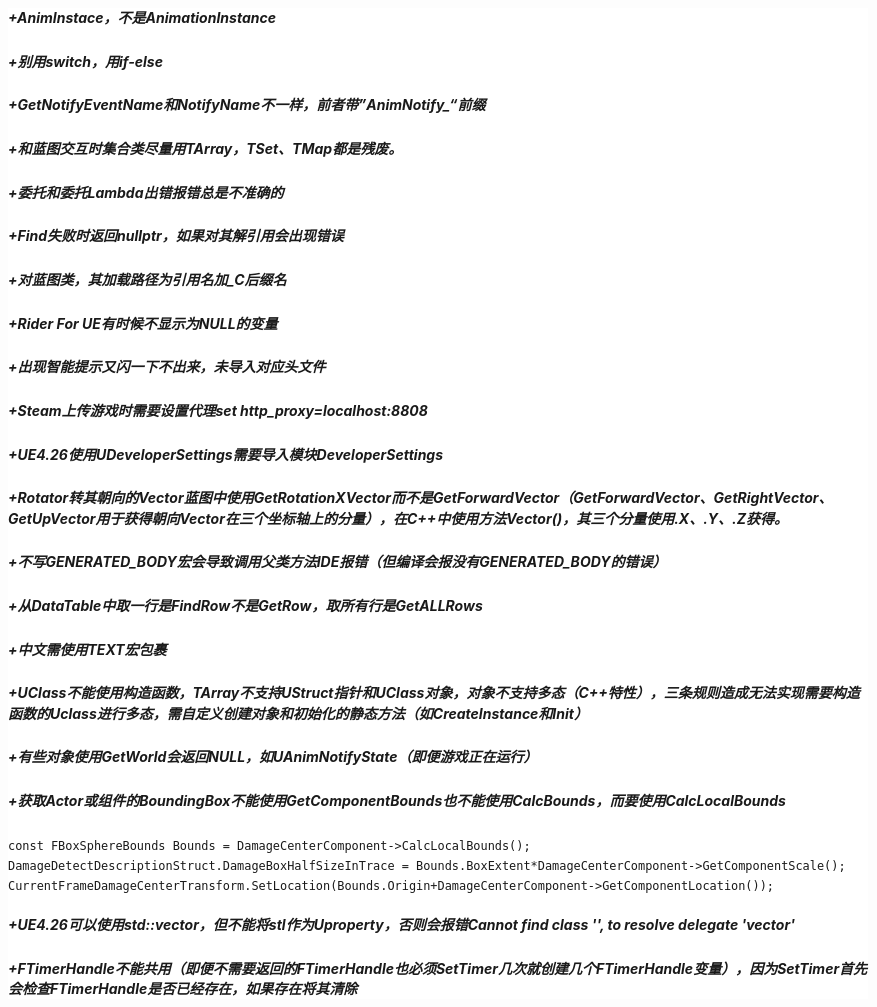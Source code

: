##### +AnimInstace，不是AnimationInstance

##### +别用switch，用if-else

##### +GetNotifyEventName和NotifyName不一样，前者带”AnimNotify_“前缀

##### +和蓝图交互时集合类尽量用TArray，TSet、TMap都是残废。

##### +委托和委托Lambda出错报错总是不准确的

##### +Find失败时返回nullptr，如果对其解引用会出现错误

##### +对蓝图类，其加载路径为引用名加_C后缀名

##### +Rider For UE有时候不显示为NULL的变量

##### +出现智能提示又闪一下不出来，未导入对应头文件

##### +Steam上传游戏时需要设置代理set http_proxy=localhost:8808

##### +UE4.26使用UDeveloperSettings需要导入模块DeveloperSettings

##### +Rotator转其朝向的Vector蓝图中使用GetRotationXVector而不是GetForwardVector（GetForwardVector、GetRightVector、GetUpVector用于获得朝向Vector在三个坐标轴上的分量），在C++中使用方法Vector()，其三个分量使用.X、.Y、.Z获得。

##### +不写GENERATED_BODY宏会导致调用父类方法IDE报错（但编译会报没有GENERATED_BODY的错误）

##### +从DataTable中取一行是FindRow不是GetRow，取所有行是GetALLRows

##### +中文需使用TEXT宏包裹

##### +UClass不能使用构造函数，TArray不支持UStruct指针和UClass对象，对象不支持多态（C++特性），三条规则造成无法实现需要构造函数的Uclass进行多态，需自定义创建对象和初始化的静态方法（如CreateInstance和Init）

##### +有些对象使用GetWorld会返回NULL，如UAnimNotifyState（即便游戏正在运行）

##### +获取Actor或组件的BoundingBox不能使用GetComponentBounds也不能使用CalcBounds，而要使用CalcLocalBounds

```
const FBoxSphereBounds Bounds = DamageCenterComponent->CalcLocalBounds();
DamageDetectDescriptionStruct.DamageBoxHalfSizeInTrace = Bounds.BoxExtent*DamageCenterComponent->GetComponentScale();
CurrentFrameDamageCenterTransform.SetLocation(Bounds.Origin+DamageCenterComponent->GetComponentLocation());
```

##### +UE4.26可以使用std::vector，但不能将stl作为Uproperty，否则会报错Cannot find class '', to resolve delegate 'vector'

##### +FTimerHandle不能共用（即便不需要返回的FTimerHandle也必须SetTimer几次就创建几个FTimerHandle变量），因为SetTimer首先会检查FTimerHandle是否已经存在，如果存在将其清除
